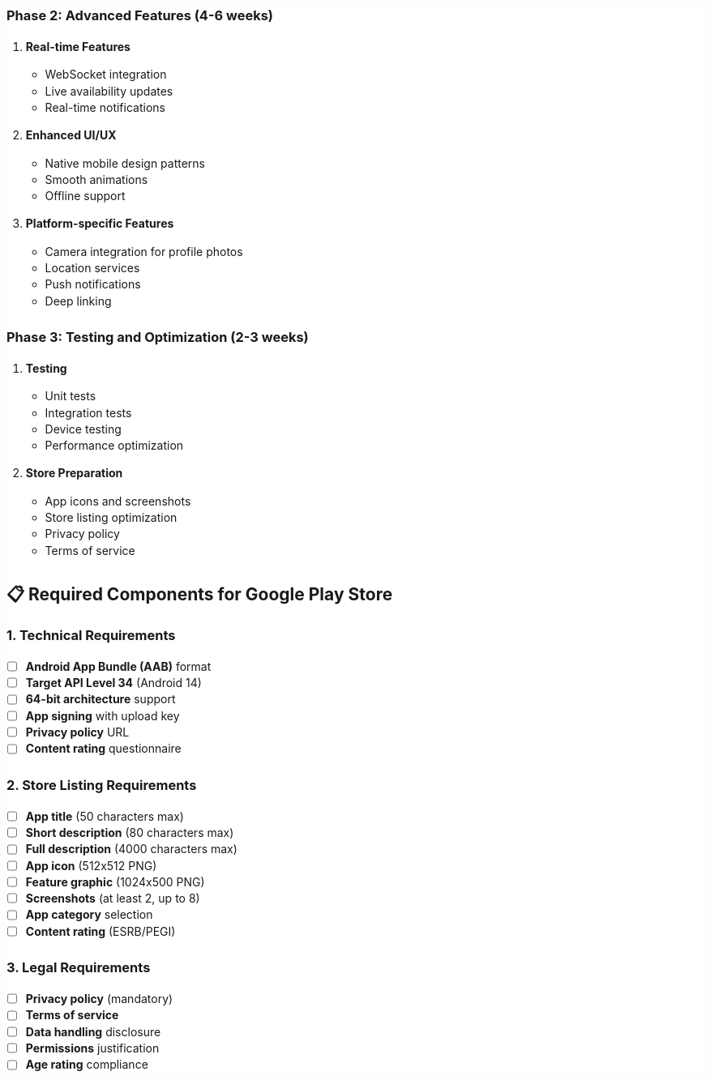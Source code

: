 ### Phase 2: Advanced Features (4-6 weeks)
1. **Real-time Features**
   - WebSocket integration
   - Live availability updates
   - Real-time notifications

2. **Enhanced UI/UX**
   - Native mobile design patterns
   - Smooth animations
   - Offline support

3. **Platform-specific Features**
   - Camera integration for profile photos
   - Location services
   - Push notifications
   - Deep linking

### Phase 3: Testing and Optimization (2-3 weeks)
1. **Testing**
   - Unit tests
   - Integration tests
   - Device testing
   - Performance optimization

2. **Store Preparation**
   - App icons and screenshots
   - Store listing optimization
   - Privacy policy
   - Terms of service

## 📋 Required Components for Google Play Store

### 1. Technical Requirements
- [ ] **Android App Bundle (AAB)** format
- [ ] **Target API Level 34** (Android 14)
- [ ] **64-bit architecture** support
- [ ] **App signing** with upload key
- [ ] **Privacy policy** URL
- [ ] **Content rating** questionnaire

### 2. Store Listing Requirements
- [ ] **App title** (50 characters max)
- [ ] **Short description** (80 characters max)
- [ ] **Full description** (4000 characters max)
- [ ] **App icon** (512x512 PNG)
- [ ] **Feature graphic** (1024x500 PNG)
- [ ] **Screenshots** (at least 2, up to 8)
- [ ] **App category** selection
- [ ] **Content rating** (ESRB/PEGI)

### 3. Legal Requirements
- [ ] **Privacy policy** (mandatory)
- [ ] **Terms of service**
- [ ] **Data handling** disclosure
- [ ] **Permissions** justification
- [ ] **Age rating** compliance
